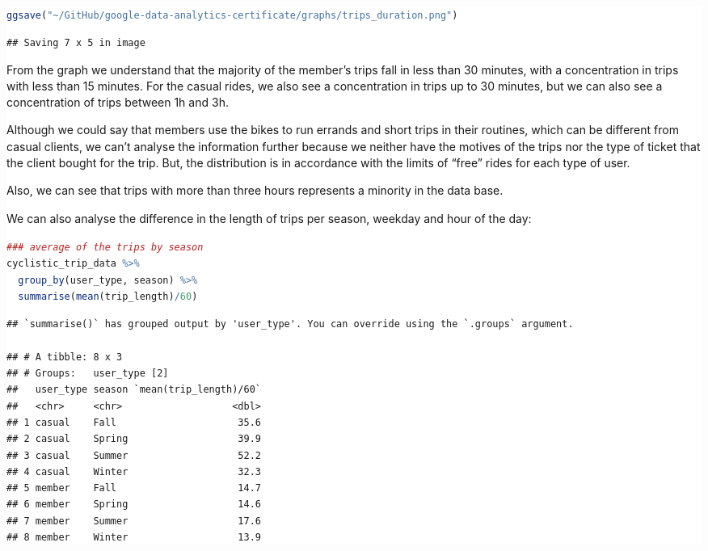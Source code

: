 ``` r
ggsave("~/GitHub/google-data-analytics-certificate/graphs/trips_duration.png")
```

    ## Saving 7 x 5 in image

From the graph we understand that the majority of the member’s trips
fall in less than 30 minutes, with a concentration in trips with less
than 15 minutes. For the casual rides, we also see a concentration in
trips up to 30 minutes, but we can also see a concentration of trips
between 1h and 3h.

Although we could say that members use the bikes to run errands and
short trips in their routines, which can be different from casual
clients, we can’t analyse the information further because we neither
have the motives of the trips nor the type of ticket that the client
bought for the trip. But, the distribution is in accordance with the
limits of “free” rides for each type of user.

Also, we can see that trips with more than three hours represents a
minority in the data base.

We can also analyse the difference in the length of trips per season,
weekday and hour of the day:

``` r
### average of the trips by season
cyclistic_trip_data %>%
  group_by(user_type, season) %>%
  summarise(mean(trip_length)/60)
```

    ## `summarise()` has grouped output by 'user_type'. You can override using the `.groups` argument.

    ## # A tibble: 8 x 3
    ## # Groups:   user_type [2]
    ##   user_type season `mean(trip_length)/60`
    ##   <chr>     <chr>                   <dbl>
    ## 1 casual    Fall                     35.6
    ## 2 casual    Spring                   39.9
    ## 3 casual    Summer                   52.2
    ## 4 casual    Winter                   32.3
    ## 5 member    Fall                     14.7
    ## 6 member    Spring                   14.6
    ## 7 member    Summer                   17.6
    ## 8 member    Winter                   13.9
